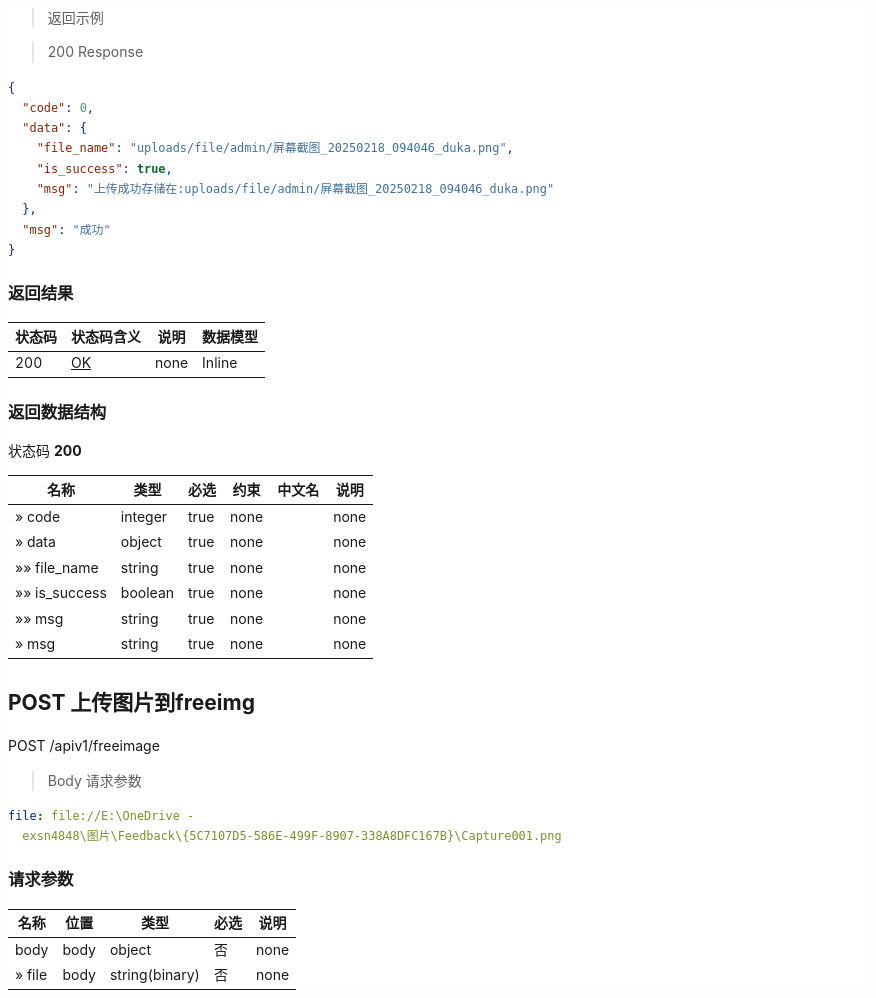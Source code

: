 > 返回示例

> 200 Response

```json
{
  "code": 0,
  "data": {
    "file_name": "uploads/file/admin/屏幕截图_20250218_094046_duka.png",
    "is_success": true,
    "msg": "上传成功存储在:uploads/file/admin/屏幕截图_20250218_094046_duka.png"
  },
  "msg": "成功"
}
```

### 返回结果

|状态码|状态码含义|说明|数据模型|
|---|---|---|---|
|200|[OK](https://tools.ietf.org/html/rfc7231#section-6.3.1)|none|Inline|

### 返回数据结构

状态码 **200**

|名称|类型|必选|约束|中文名|说明|
|---|---|---|---|---|---|
|» code|integer|true|none||none|
|» data|object|true|none||none|
|»» file_name|string|true|none||none|
|»» is_success|boolean|true|none||none|
|»» msg|string|true|none||none|
|» msg|string|true|none||none|

## POST 上传图片到freeimg

POST /apiv1/freeimage

> Body 请求参数

```yaml
file: file://E:\OneDrive -
  exsn4848\图片\Feedback\{5C7107D5-586E-499F-8907-338A8DFC167B}\Capture001.png

```

### 请求参数

|名称|位置|类型|必选|说明|
|---|---|---|---|---|
|body|body|object| 否 |none|
|» file|body|string(binary)| 否 |none|
